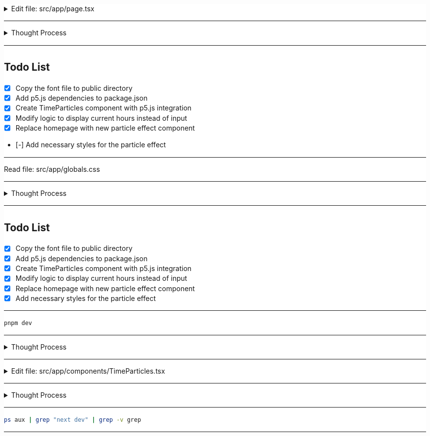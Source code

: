 
<details><summary>Edit file: src/app/page.tsx</summary></details>

---

<think><details><summary>Thought Process</summary></details></think>

---

## Todo List

- [x] Copy the font file to public directory
- [x] Add p5.js dependencies to package.json
- [x] Create TimeParticles component with p5.js integration
- [x] Modify logic to display current hours instead of input
- [x] Replace homepage with new particle effect component
- [-] Add necessary styles for the particle effect

---

Read file: src/app/globals.css

---

<think><details><summary>Thought Process</summary></details></think>

---

## Todo List

- [x] Copy the font file to public directory
- [x] Add p5.js dependencies to package.json
- [x] Create TimeParticles component with p5.js integration
- [x] Modify logic to display current hours instead of input
- [x] Replace homepage with new particle effect component
- [x] Add necessary styles for the particle effect

---

```bash
pnpm dev
```

---

<think><details><summary>Thought Process</summary></details></think>

---

<details><summary>Edit file: src/app/components/TimeParticles.tsx</summary></details>

---

<think><details><summary>Thought Process</summary></details></think>

---

```bash
ps aux | grep "next dev" | grep -v grep
```

---